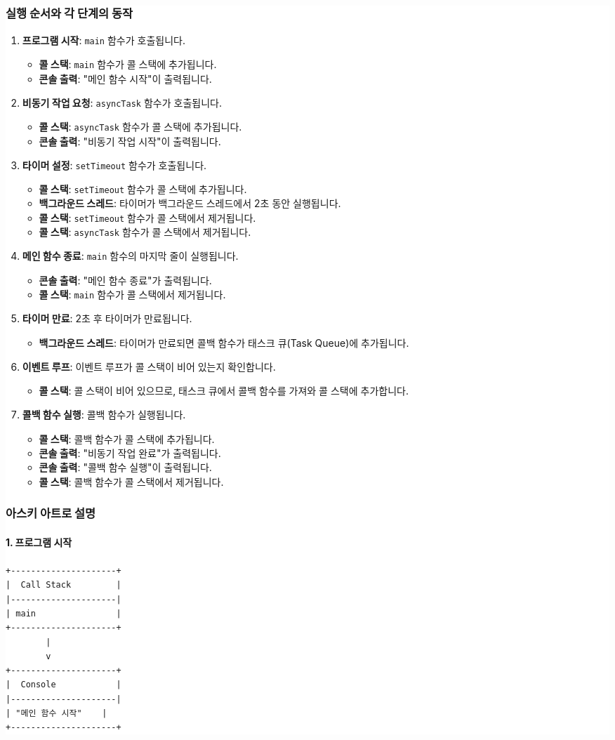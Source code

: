```javascript
```

### 실행 순서와 각 단계의 동작

1. **프로그램 시작**: `main` 함수가 호출됩니다.

   - **콜 스택**: `main` 함수가 콜 스택에 추가됩니다.
   - **콘솔 출력**: "메인 함수 시작"이 출력됩니다.

2. **비동기 작업 요청**: `asyncTask` 함수가 호출됩니다.

   - **콜 스택**: `asyncTask` 함수가 콜 스택에 추가됩니다.
   - **콘솔 출력**: "비동기 작업 시작"이 출력됩니다.

3. **타이머 설정**: `setTimeout` 함수가 호출됩니다.

   - **콜 스택**: `setTimeout` 함수가 콜 스택에 추가됩니다.
   - **백그라운드 스레드**: 타이머가 백그라운드 스레드에서 2초 동안 실행됩니다.
   - **콜 스택**: `setTimeout` 함수가 콜 스택에서 제거됩니다.
   - **콜 스택**: `asyncTask` 함수가 콜 스택에서 제거됩니다.

4. **메인 함수 종료**: `main` 함수의 마지막 줄이 실행됩니다.

   - **콘솔 출력**: "메인 함수 종료"가 출력됩니다.
   - **콜 스택**: `main` 함수가 콜 스택에서 제거됩니다.

5. **타이머 만료**: 2초 후 타이머가 만료됩니다.

   - **백그라운드 스레드**: 타이머가 만료되면 콜백 함수가 태스크 큐(Task Queue)에 추가됩니다.

6. **이벤트 루프**: 이벤트 루프가 콜 스택이 비어 있는지 확인합니다.

   - **콜 스택**: 콜 스택이 비어 있으므로, 태스크 큐에서 콜백 함수를 가져와 콜 스택에 추가합니다.

7. **콜백 함수 실행**: 콜백 함수가 실행됩니다.
   - **콜 스택**: 콜백 함수가 콜 스택에 추가됩니다.
   - **콘솔 출력**: "비동기 작업 완료"가 출력됩니다.
   - **콘솔 출력**: "콜백 함수 실행"이 출력됩니다.
   - **콜 스택**: 콜백 함수가 콜 스택에서 제거됩니다.

### 아스키 아트로 설명

#### 1. 프로그램 시작

```
+---------------------+
|  Call Stack         |
|---------------------|
| main                |
+---------------------+
        |
        v
+---------------------+
|  Console            |
|---------------------|
| "메인 함수 시작"    |
+---------------------+
```

